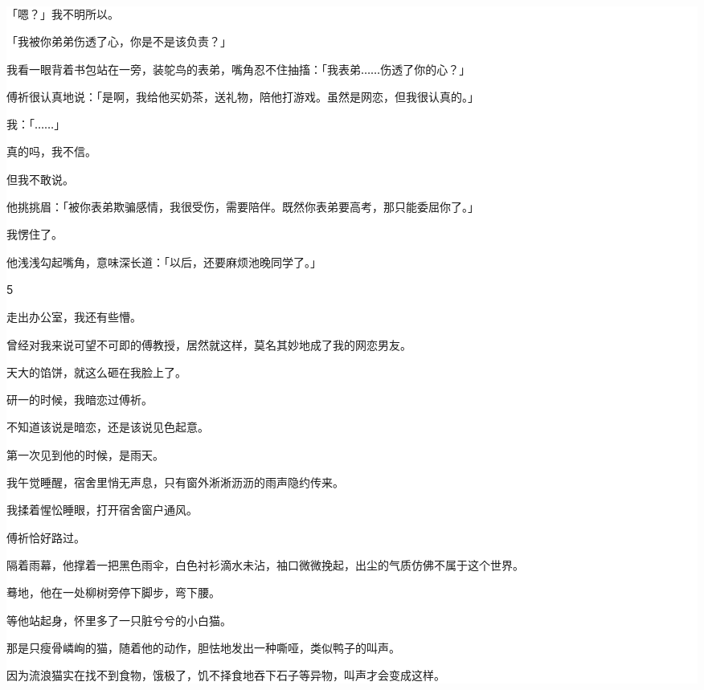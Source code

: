 「嗯？」我不明所以。


「我被你弟弟伤透了心，你是不是该负责？」


我看一眼背着书包站在一旁，装鸵鸟的表弟，嘴角忍不住抽搐：「我表弟……伤透了你的心？」


傅祈很认真地说：「是啊，我给他买奶茶，送礼物，陪他打游戏。虽然是网恋，但我很认真的。」


我：「……」


真的吗，我不信。


但我不敢说。


他挑挑眉：「被你表弟欺骗感情，我很受伤，需要陪伴。既然你表弟要高考，那只能委屈你了。」


我愣住了。


他浅浅勾起嘴角，意味深长道：「以后，还要麻烦池晚同学了。」


5


走出办公室，我还有些懵。


曾经对我来说可望不可即的傅教授，居然就这样，莫名其妙地成了我的网恋男友。


天大的馅饼，就这么砸在我脸上了。


研一的时候，我暗恋过傅祈。


不知道该说是暗恋，还是该说见色起意。


第一次见到他的时候，是雨天。


我午觉睡醒，宿舍里悄无声息，只有窗外淅淅沥沥的雨声隐约传来。


我揉着惺忪睡眼，打开宿舍窗户通风。


傅祈恰好路过。


隔着雨幕，他撑着一把黑色雨伞，白色衬衫滴水未沾，袖口微微挽起，出尘的气质仿佛不属于这个世界。


蓦地，他在一处柳树旁停下脚步，弯下腰。


等他站起身，怀里多了一只脏兮兮的小白猫。


那是只瘦骨嶙峋的猫，随着他的动作，胆怯地发出一种嘶哑，类似鸭子的叫声。


因为流浪猫实在找不到食物，饿极了，饥不择食地吞下石子等异物，叫声才会变成这样。
